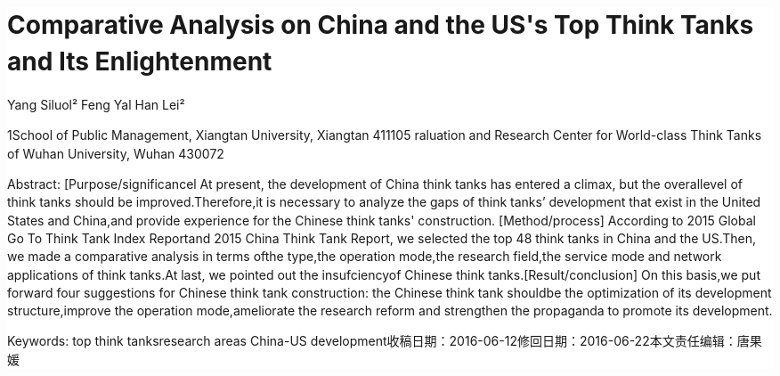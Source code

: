 # Comparative Analysis on China and the US's Top Think Tanks and Its Enlightenment

Yang Siluol² Feng Yal Han Lei²

1School of Public Management, Xiangtan University, Xiangtan 411105 raluation and Research Center for World-class Think Tanks of Wuhan University, Wuhan 430072

Abstract: [Purpose/significancel At present, the development of China think tanks has entered a climax, but the overallevel of think tanks should be improved.Therefore,it is necessary to analyze the gaps of think tanks’ development that exist in the United States and China,and provide experience for the Chinese think tanks' construction. [Method/process] According to 2015 Global Go To Think Tank Index Reportand 2015 China Think Tank Report, we selected the top 48 think tanks in China and the US.Then, we made a comparative analysis in terms ofthe type,the operation mode,the research field,the service mode and network applications of think tanks.At last, we pointed out the insufciencyof Chinese think tanks.[Result/conclusion] On this basis,we put forward four suggestions for Chinese think tank construction: the Chinese think tank shouldbe the optimization of its development structure,improve the operation mode,ameliorate the research reform and strengthen the propaganda to promote its development.

Keywords: top think tanksresearch areas China-US development收稿日期：2016-06-12修回日期：2016-06-22本文责任编辑：唐果媛